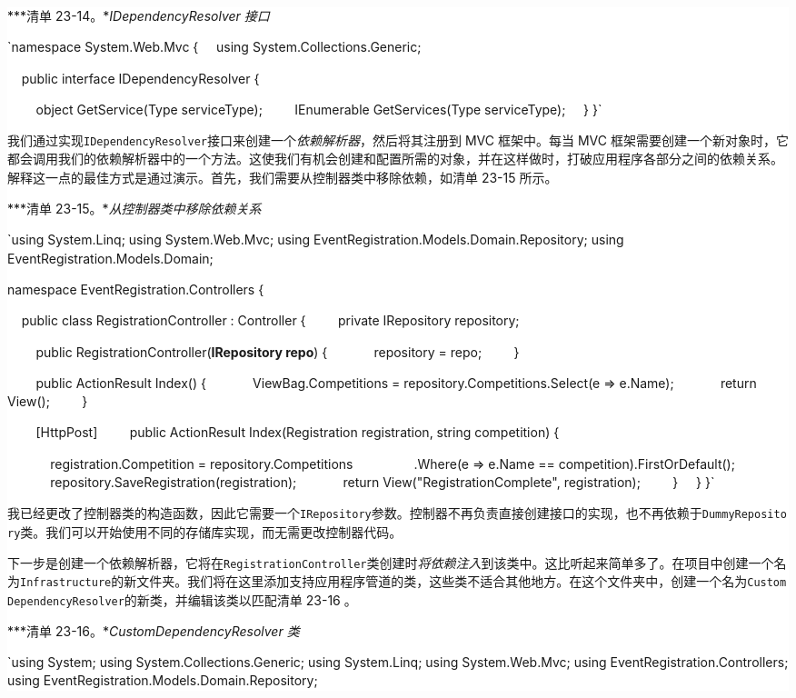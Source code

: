 ***清单 23-14。**IDependencyResolver 接口*

`namespace System.Web.Mvc {
    using System.Collections.Generic;

    public interface IDependencyResolver {

        object GetService(Type serviceType);
        IEnumerable<object> GetServices(Type serviceType);
    }
}`

我们通过实现`IDependencyResolver`接口来创建一个*依赖解析器*，然后将其注册到 MVC 框架中。每当 MVC 框架需要创建一个新对象时，它都会调用我们的依赖解析器中的一个方法。这使我们有机会创建和配置所需的对象，并在这样做时，打破应用程序各部分之间的依赖关系。解释这一点的最佳方式是通过演示。首先，我们需要从控制器类中移除依赖，如清单 23-15 所示。

***清单 23-15。**从控制器类中移除依赖关系*

`using System.Linq;
using System.Web.Mvc;
using EventRegistration.Models.Domain.Repository;
using EventRegistration.Models.Domain;

namespace EventRegistration.Controllers {

    public class RegistrationController : Controller {
        private IRepository repository;

        public RegistrationController(**IRepository repo**) {
            repository = repo;
        }

        public ActionResult Index() {
            ViewBag.Competitions = repository.Competitions.Select(e => e.Name);
            return View();
        }

        [HttpPost]
        public ActionResult Index(Registration registration, string competition) {

            registration.Competition = repository.Competitions
                .Where(e => e.Name == competition).FirstOrDefault();` `            repository.SaveRegistration(registration);
            return View("RegistrationComplete", registration);
        }
    }
}`

我已经更改了控制器类的构造函数，因此它需要一个`IRepository`参数。控制器不再负责直接创建接口的实现，也不再依赖于`DummyRepository`类。我们可以开始使用不同的存储库实现，而无需更改控制器代码。

下一步是创建一个依赖解析器，它将在`RegistrationController`类创建时*将依赖注入*到该类中。这比听起来简单多了。在项目中创建一个名为`Infrastructure`的新文件夹。我们将在这里添加支持应用程序管道的类，这些类不适合其他地方。在这个文件夹中，创建一个名为`CustomDependencyResolver`的新类，并编辑该类以匹配清单 23-16 。

***清单 23-16。**CustomDependencyResolver 类*

`using System;
using System.Collections.Generic;
using System.Linq;
using System.Web.Mvc;
using EventRegistration.Controllers;
using EventRegistration.Models.Domain.Repository;
